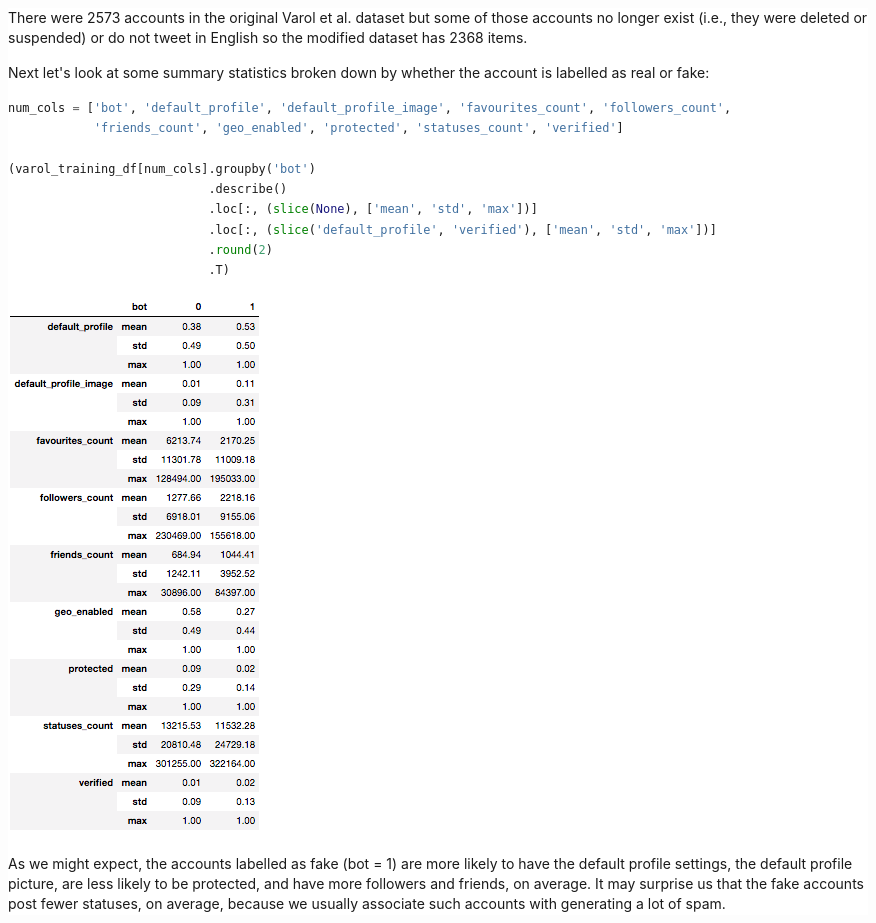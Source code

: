 
There were 2573 accounts in the original Varol et al. dataset but some of those accounts no longer exist (i.e., they were deleted or suspended) or do not tweet in English so the modified dataset has 2368 items. 

Next let's look at some summary statistics broken down by whether the account is labelled as real or fake:


```python
num_cols = ['bot', 'default_profile', 'default_profile_image', 'favourites_count', 'followers_count', 
            'friends_count', 'geo_enabled', 'protected', 'statuses_count', 'verified']

(varol_training_df[num_cols].groupby('bot')
                            .describe()
                            .loc[:, (slice(None), ['mean', 'std', 'max'])]
                            .loc[:, (slice('default_profile', 'verified'), ['mean', 'std', 'max'])]
                            .round(2)
                            .T)
```

<img src="/assets/trump_fakeaccounts_part1_files/figure6.png"/>


As we might expect, the accounts labelled as fake (bot = 1) are more likely to have the default profile settings, the default profile picture, are less likely to be protected, and have more followers and friends, on average. It may surprise us that the fake accounts post fewer statuses, on average, because we usually associate such accounts with generating a lot of spam.
